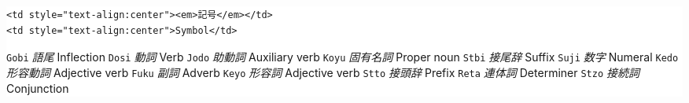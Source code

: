     <td style="text-align:center"><em>記号</em></td>
    <td style="text-align:center">Symbol</td>
  </tr>
  <tr>
    <td style="text-align:center"><code>Gobi</code></td>
    <td style="text-align:center"><em>語尾</em></td>
    <td style="text-align:center">Inflection</td>
  </tr>
  <tr>
    <td style="text-align:center"><code>Dosi</code></td>
    <td style="text-align:center"><em>動詞</em></td>
    <td style="text-align:center">Verb</td>
  </tr>
  <tr>
    <td style="text-align:center"><code>Jodo</code></td>
    <td style="text-align:center"><em>助動詞</em></td>
    <td style="text-align:center">Auxiliary verb</td>
  </tr>
  <tr>
    <td style="text-align:center"><code>Koyu</code></td>
    <td style="text-align:center"><em>固有名詞</em></td>
    <td style="text-align:center">Proper noun</td>
  </tr>
  <tr>
    <td style="text-align:center"><code>Stbi</code></td>
    <td style="text-align:center"><em>接尾辞</em></td>
    <td style="text-align:center">Suffix</td>
  </tr>
  <tr>
    <td style="text-align:center"><code>Suji</code></td>
    <td style="text-align:center"><em>数字</em></td>
    <td style="text-align:center">Numeral</td>
  </tr>
  <tr>
    <td style="text-align:center"><code>Kedo</code></td>
    <td style="text-align:center"><em>形容動詞</em></td>
    <td style="text-align:center">Adjective verb</td>
  </tr>
  <tr>
    <td style="text-align:center"><code>Fuku</code></td>
    <td style="text-align:center"><em>副詞</em></td>
    <td style="text-align:center">Adverb</td>
  </tr>
  <tr>
    <td style="text-align:center"><code>Keyo</code></td>
    <td style="text-align:center"><em>形容詞</em></td>
    <td style="text-align:center">Adjective verb</td>
  </tr>
  <tr>
    <td style="text-align:center"><code>Stto</code></td>
    <td style="text-align:center"><em>接頭辞</em></td>
    <td style="text-align:center">Prefix</td>
  </tr>
  <tr>
    <td style="text-align:center"><code>Reta</code></td>
    <td style="text-align:center"><em>連体詞</em></td>
    <td style="text-align:center">Determiner</td>
  </tr>
  <tr>
    <td style="text-align:center"><code>Stzo</code></td>
    <td style="text-align:center"><em>接続詞</em></td>
    <td style="text-align:center">Conjunction</td>
  </tr>
  <tr>